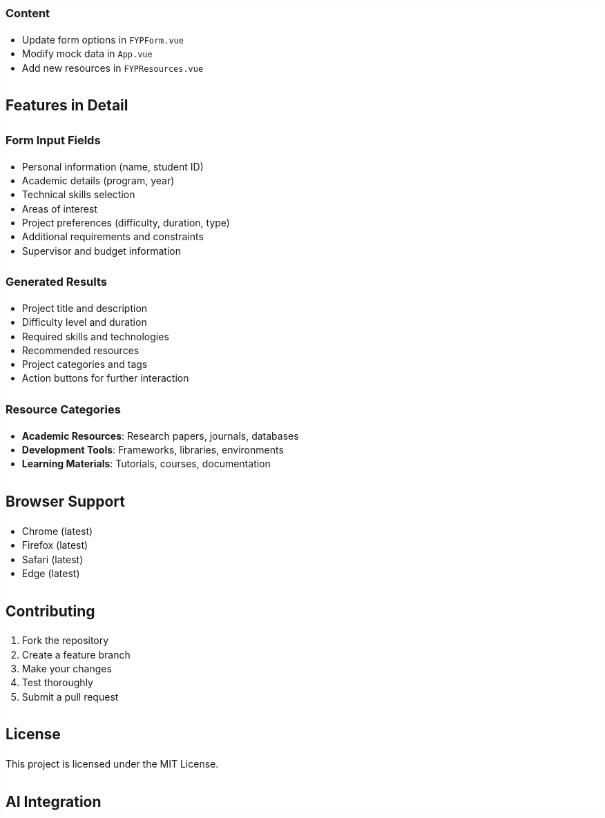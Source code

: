 ### Content
- Update form options in `FYPForm.vue`
- Modify mock data in `App.vue`
- Add new resources in `FYPResources.vue`

## Features in Detail

### Form Input Fields
- Personal information (name, student ID)
- Academic details (program, year)
- Technical skills selection
- Areas of interest
- Project preferences (difficulty, duration, type)
- Additional requirements and constraints
- Supervisor and budget information

### Generated Results
- Project title and description
- Difficulty level and duration
- Required skills and technologies
- Recommended resources
- Project categories and tags
- Action buttons for further interaction

### Resource Categories
- **Academic Resources**: Research papers, journals, databases
- **Development Tools**: Frameworks, libraries, environments
- **Learning Materials**: Tutorials, courses, documentation

## Browser Support

- Chrome (latest)
- Firefox (latest)
- Safari (latest)
- Edge (latest)

## Contributing

1. Fork the repository
2. Create a feature branch
3. Make your changes
4. Test thoroughly
5. Submit a pull request

## License

This project is licensed under the MIT License.

## AI Integration
